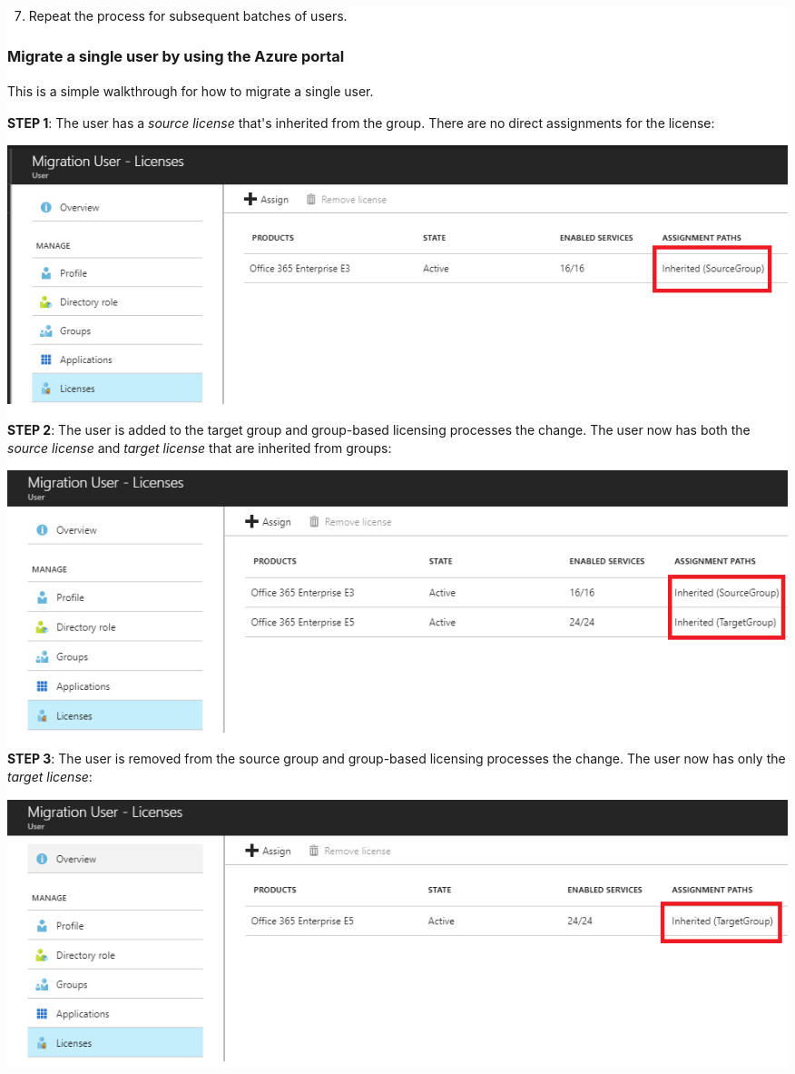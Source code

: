 7.	Repeat the process for subsequent batches of users.

### Migrate a single user by using the Azure portal
This is a simple walkthrough for how to migrate a single user.

**STEP 1**: The user has a *source license* that's inherited from the group. There are no direct assignments for the license:

![User with a source license inherited from the group](./media/licensing-groups-change-licenses/UserWithSourceLicenseInherited.png)

**STEP 2**: The user is added to the target group and group-based licensing processes the change. The user now has both the *source license* and *target license* that are inherited from groups:

![User with both a source and target license inherited from groups](./media/licensing-groups-change-licenses/UserWithBothSourceAndTargetLicense.png)

**STEP 3**: The user is removed from the source group and group-based licensing processes the change. The user now has only the *target license*:

![User with a target license inherited from the group](./media/licensing-groups-change-licenses/UserWithTargetLicenseAssigned.png)
